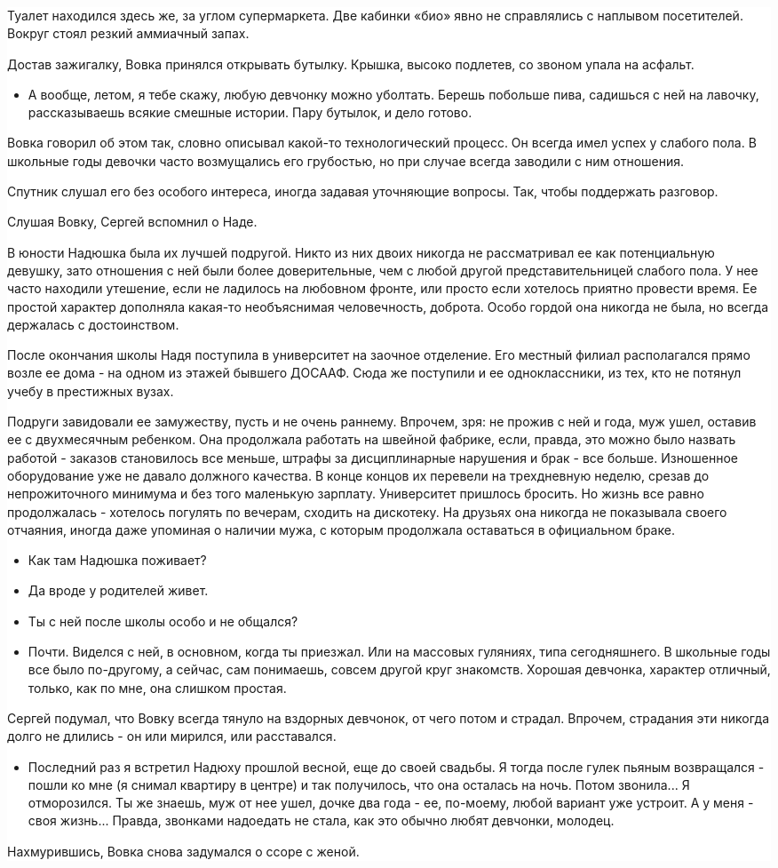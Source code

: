 Туалет находился здесь же, за углом супермаркета. Две кабинки «био» явно не справлялись с наплывом посетителей. Вокруг стоял резкий аммиачный запах.

Достав зажигалку, Вовка принялся открывать бутылку. Крышка, высоко подлетев, со звоном упала на асфальт.

 - А вообще, летом, я тебе скажу, любую девчонку можно уболтать. Берешь побольше пива, садишься с ней на лавочку, рассказываешь всякие смешные истории. Пару бутылок, и дело готово.

Вовка говорил об этом так, словно описывал какой-то технологический процесс. Он всегда имел успех у слабого пола. В школьные годы девочки часто возмущались его грубостью, но при случае всегда заводили с ним отношения.

Спутник слушал его без особого интереса, иногда задавая уточняющие вопросы. Так, чтобы поддержать разговор.

Слушая Вовку, Сергей вспомнил о Наде.

В юности Надюшка была их лучшей подругой. Никто из них двоих никогда не рассматривал ее как потенциальную девушку, зато отношения с ней были более доверительные, чем с любой другой представительницей слабого пола. У нее часто находили утешение, если не ладилось на любовном фронте, или просто если хотелось приятно провести время. Ее простой характер дополняла какая-то необъяснимая человечность, доброта. Особо гордой она никогда не была, но всегда держалась с достоинством.

После окончания школы Надя поступила в университет на заочное отделение. Его местный филиал располагался прямо возле ее дома - на одном из этажей бывшего ДОСААФ. Сюда же поступили и ее одноклассники, из тех, кто не потянул учебу в престижных вузах.

Подруги завидовали ее замужеству, пусть и не очень раннему. Впрочем, зря: не прожив с ней и года, муж ушел, оставив ее с двухмесячным ребенком. Она продолжала работать на швейной фабрике, если, правда, это можно было назвать работой - заказов становилось все меньше, штрафы за дисциплинарные нарушения и брак - все больше. Изношенное оборудование уже не давало должного качества. В конце концов их перевели на трехдневную неделю, срезав до непрожиточного минимума и без того маленькую зарплату. Университет пришлось бросить. Но жизнь все равно продолжалась - хотелось погулять по вечерам, сходить на дискотеку. На друзьях она никогда не показывала своего отчаяния, иногда даже упоминая о наличии мужа, с которым продолжала оставаться в официальном браке.

 - Как там Надюшка поживает?

 - Да вроде у родителей живет.

 - Ты с ней после школы особо и не общался?

 - Почти. Виделся с ней, в основном, когда ты приезжал. Или на массовых гуляниях, типа сегодняшнего. В школьные годы все было по-другому, а сейчас, сам понимаешь, совсем другой круг знакомств. Хорошая девчонка, характер отличный, только, как по мне, она слишком простая.

Сергей подумал, что Вовку всегда тянуло на вздорных девчонок, от чего потом и страдал. Впрочем, страдания эти никогда долго не длились - он или мирился, или расставался.

 - Последний раз я встретил Надюху прошлой весной, еще до своей свадьбы. Я тогда после гулек пьяным возвращался - пошли ко мне (я снимал квартиру в центре) и так получилось, что она осталась на ночь. Потом звонила... Я отморозился. Ты же знаешь, муж от нее ушел, дочке два года - ее, по-моему, любой вариант уже устроит. А у меня - своя жизнь... Правда, звонками надоедать не стала, как это обычно любят девчонки, молодец.

Нахмурившись, Вовка снова задумался о ссоре с женой.
